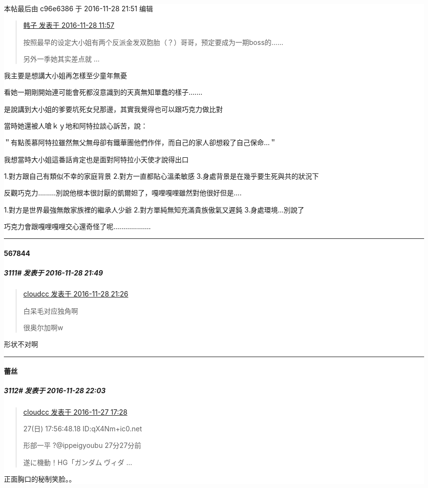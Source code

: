 
 本帖最后由 c96e6386 于 2016-11-28 21:51 编辑 
<blockquote><a href="httphttps://bbs.saraba1st.com/2b/forum.php?mod=redirect&amp;goto=findpost&amp;pid=34311646&amp;ptid=1336845" target="_blank">韩子 发表于 2016-11-28 11:57</a>

按照最早的设定大小姐有两个反派金发双胞胎（？）哥哥，预定要成为一期boss的……

另外一季她其实差点就 ...</blockquote>
我主要是想講大小姐再怎樣至少童年無憂

看她一期剛開始連可能會死都沒意識到的天真無知單蠢的樣子.......


是說講到大小姐的爹要坑死女兒那邊，其實我覺得也可以跟巧克力做比對

當時她還被人嗆ｋｙ地和阿特拉談心訴苦，說：

＂有點羨慕阿特拉雖然無父無母卻有鐵華團他們作伴，而自己的家人卻想殺了自己保命...＂

我想當時大小姐這番話肯定也是面對阿特拉小天使才說得出口

1.對方跟自己有類似不幸的家庭背景 2.對方一直都貼心溫柔敏感 3.身處背景是在幾乎要生死與共的狀況下


反觀巧克力.........別說他根本很討厭的凱爾妲了，嘎哩嘎哩雖然對他很好但是....

1.對方是世界最強無敵家族裡的繼承人少爺 2.對方單純無知充滿貴族傲氣又遲鈍 3.身處環境...別說了

巧克力會跟嘎哩嘎哩交心還奇怪了呢...................


-----

####  567844  
##### 3111#       发表于 2016-11-28 21:49


<blockquote><a href="httphttps://bbs.saraba1st.com/2b/forum.php?mod=redirect&amp;goto=findpost&amp;pid=34317534&amp;ptid=1336845" target="_blank">cloudcc 发表于 2016-11-28 21:26</a>

白呆毛对应独角啊


很奥尔加啊w</blockquote>
形状不对啊


-----

####  蕾丝  
##### 3112#       发表于 2016-11-28 22:03


<blockquote><a href="httphttps://bbs.saraba1st.com/2b/forum.php?mod=redirect&amp;goto=findpost&amp;pid=34305491&amp;ptid=1336845" target="_blank">cloudcc 发表于 2016-11-27 17:28</a>

27(日) 17:56:48.18 ID:qX4Nm+ic0.net

形部一平 ?@ippeigyoubu 27分27分前 

遂に機動！HG「ガンダム ヴィダ ...</blockquote>
正面胸口的秘制笑脸。。
